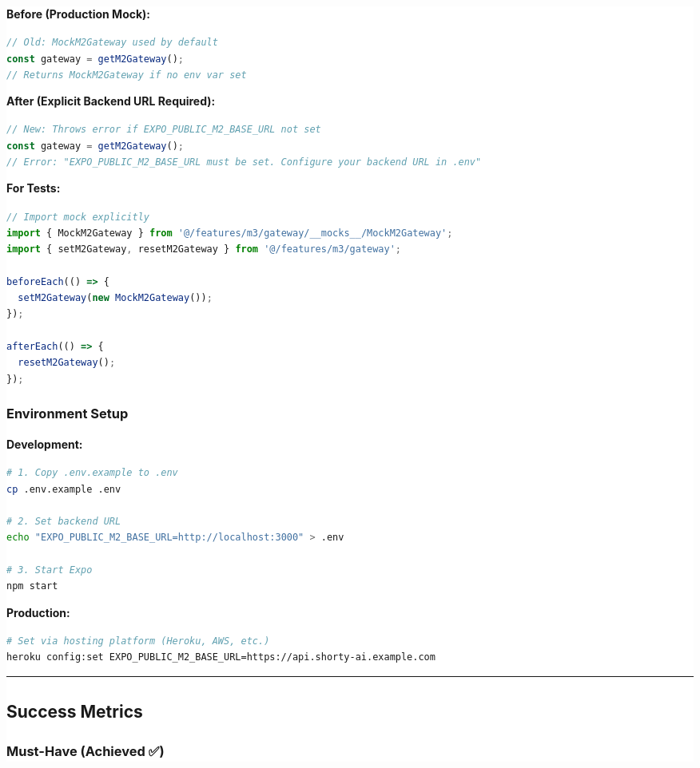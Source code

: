 **Before (Production Mock):**
```typescript
// Old: MockM2Gateway used by default
const gateway = getM2Gateway();
// Returns MockM2Gateway if no env var set
```

**After (Explicit Backend URL Required):**
```typescript
// New: Throws error if EXPO_PUBLIC_M2_BASE_URL not set
const gateway = getM2Gateway();
// Error: "EXPO_PUBLIC_M2_BASE_URL must be set. Configure your backend URL in .env"
```

**For Tests:**
```typescript
// Import mock explicitly
import { MockM2Gateway } from '@/features/m3/gateway/__mocks__/MockM2Gateway';
import { setM2Gateway, resetM2Gateway } from '@/features/m3/gateway';

beforeEach(() => {
  setM2Gateway(new MockM2Gateway());
});

afterEach(() => {
  resetM2Gateway();
});
```

### Environment Setup

**Development:**
```bash
# 1. Copy .env.example to .env
cp .env.example .env

# 2. Set backend URL
echo "EXPO_PUBLIC_M2_BASE_URL=http://localhost:3000" > .env

# 3. Start Expo
npm start
```

**Production:**
```bash
# Set via hosting platform (Heroku, AWS, etc.)
heroku config:set EXPO_PUBLIC_M2_BASE_URL=https://api.shorty-ai.example.com
```

---

## Success Metrics

### Must-Have (Achieved ✅)
